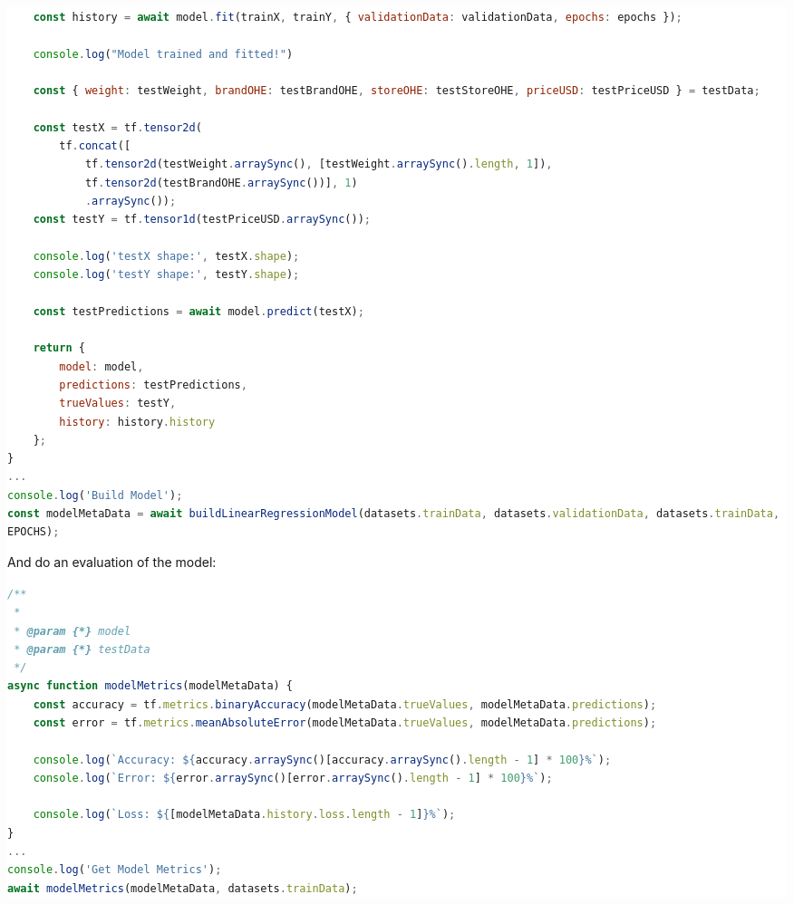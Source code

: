 ```javascript
    const history = await model.fit(trainX, trainY, { validationData: validationData, epochs: epochs });

    console.log("Model trained and fitted!")

    const { weight: testWeight, brandOHE: testBrandOHE, storeOHE: testStoreOHE, priceUSD: testPriceUSD } = testData;

    const testX = tf.tensor2d(
        tf.concat([
            tf.tensor2d(testWeight.arraySync(), [testWeight.arraySync().length, 1]),
            tf.tensor2d(testBrandOHE.arraySync())], 1)
            .arraySync());
    const testY = tf.tensor1d(testPriceUSD.arraySync());

    console.log('testX shape:', testX.shape);
    console.log('testY shape:', testY.shape);

    const testPredictions = await model.predict(testX);

    return {
        model: model,
        predictions: testPredictions,
        trueValues: testY,
        history: history.history
    };
}
...
console.log('Build Model');
const modelMetaData = await buildLinearRegressionModel(datasets.trainData, datasets.validationData, datasets.trainData, EPOCHS);
```

And do an evaluation of the model:

```javascript
/**
 * 
 * @param {*} model 
 * @param {*} testData 
 */
async function modelMetrics(modelMetaData) {
    const accuracy = tf.metrics.binaryAccuracy(modelMetaData.trueValues, modelMetaData.predictions);
    const error = tf.metrics.meanAbsoluteError(modelMetaData.trueValues, modelMetaData.predictions);

    console.log(`Accuracy: ${accuracy.arraySync()[accuracy.arraySync().length - 1] * 100}%`);
    console.log(`Error: ${error.arraySync()[error.arraySync().length - 1] * 100}%`);

    console.log(`Loss: ${[modelMetaData.history.loss.length - 1]}%`);
}
...
console.log('Get Model Metrics');
await modelMetrics(modelMetaData, datasets.trainData);
```
